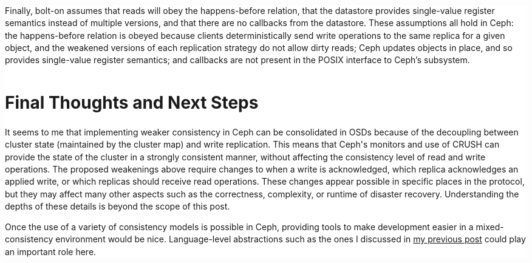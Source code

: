 Finally, bolt-on assumes that reads will obey the happens-before relation, that the datastore
provides single-value register semantics instead of multiple versions, and that there are no
callbacks from the datastore. These assumptions all hold in Ceph: the happens-before relation is
obeyed because clients deterministically send write operations to the same replica for a given
object, and the weakened versions of each replication strategy do not allow dirty reads; Ceph
updates objects in place, and so provides single-value register semantics; and callbacks are not
present in the POSIX interface to Ceph’s subsystem.

# Final Thoughts and Next Steps

It seems to me that implementing weaker consistency in Ceph can be consolidated in OSDs because of
the decoupling between cluster state (maintained by the cluster map) and write replication. This
means that Ceph's monitors and use of CRUSH can provide the state of the cluster in a strongly
consistent manner, without affecting the consistency level of read and write operations. The
proposed weakenings above require changes to when a write is acknowledged, which replica
acknowledges an applied write, or which replicas should receive read operations. These changes
appear possible in specific places in the protocol, but they may affect many other aspects such as
the correctness, complexity, or runtime of disaster recovery. Understanding the depths of these
details is beyond the scope of this post.

Once the use of a variety of consistency models is possible in Ceph, providing tools to make
development easier in a mixed-consistency environment would be nice. Language-level abstractions
such as the ones I discussed in [my previous
post](/CMPS290S-2018-09/2018/11/21/mixing-consistency-in-a-programmable-storage-system.html) could
play an important role here.


[mixing-consistency-blog-post]: http://composition.al/CMPS290S-2018-09/2018/11/21/mixing-consistency-in-a-programmable-storage-system.html
[natasha-blog-post]: http://composition.al/CMPS290S-2018-09/2018/11/29/consistency-in-cassandra.html

[programmable-storage]: http://programmability.us/

[ceph-paper]: https://www.ssrc.ucsc.edu/Papers/weil-osdi06.pdf
[crush-paper]: https://ceph.com/wp-content/uploads/2016/08/weil-crush-sc06.pdf
[rados-paper]: https://ceph.com/wp-content/uploads/2016/08/weil-rados-pdsw07.pdf

[malacology-paper]: https://dl.acm.org/citation.cfm?id=3064208

[dynamo-paper]: https://dl.acm.org/citation.cfm?id=1294281
[proar-paper]: http://www.cs.nthu.edu.tw/~ychung/conference/ICPADS-2016.pdf
[bolton-paper]: http://www.bailis.org/papers/bolton-sigmod2013.pdf

[ipa-paper]: https://homes.cs.washington.edu/~luisceze/publications/ipa-socc16.pdf
[mixt-paper]: http://www.cs.cornell.edu/andru/papers/mixt/mixt.pdf
[quelea-paper]: http://kcsrk.info/papers/quelea_pldi15.pdf
